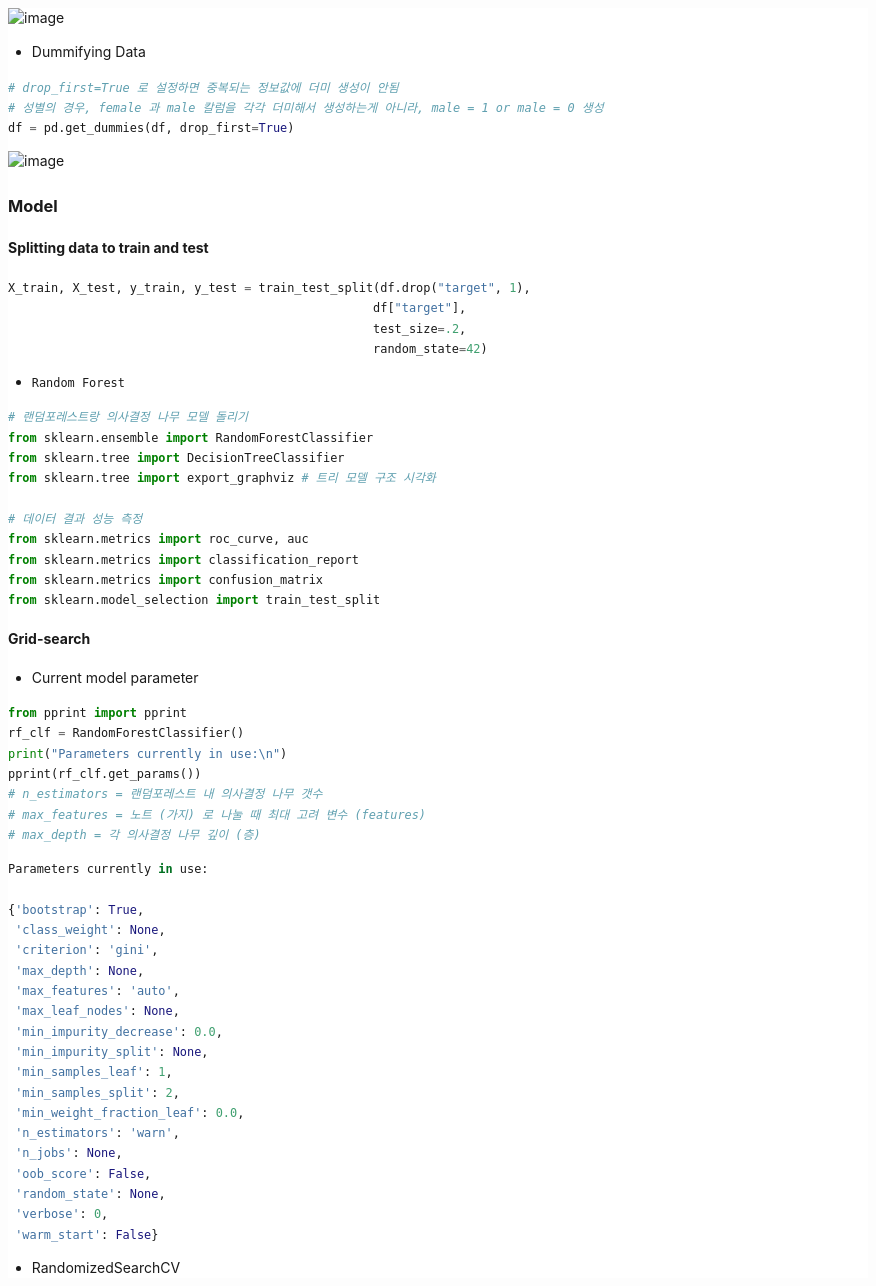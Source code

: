 ![image](https://user-images.githubusercontent.com/42960718/57395777-ed1bc800-7203-11e9-8602-9c100a5f41d4.png)

* Dummifying Data
```python
# drop_first=True 로 설정하면 중복되는 정보값에 더미 생성이 안됨
# 성별의 경우, female 과 male 칼럼을 각각 더미해서 생성하는게 아니라, male = 1 or male = 0 생성
df = pd.get_dummies(df, drop_first=True)
```
![image](https://user-images.githubusercontent.com/42960718/57397234-31f52e00-7207-11e9-866a-8cb54f1ed02b.png)

### Model
#### Splitting data to train and test
```python
X_train, X_test, y_train, y_test = train_test_split(df.drop("target", 1),
                                                   df["target"],
                                                   test_size=.2,
                                                   random_state=42)
```
* `Random Forest`
```python
# 랜덤포레스트랑 의사결정 나무 모델 돌리기
from sklearn.ensemble import RandomForestClassifier
from sklearn.tree import DecisionTreeClassifier
from sklearn.tree import export_graphviz # 트리 모델 구조 시각화

# 데이터 결과 성능 측정
from sklearn.metrics import roc_curve, auc
from sklearn.metrics import classification_report
from sklearn.metrics import confusion_matrix
from sklearn.model_selection import train_test_split
```
#### Grid-search
* Current model parameter
```python
from pprint import pprint
rf_clf = RandomForestClassifier()
print("Parameters currently in use:\n")
pprint(rf_clf.get_params())
# n_estimators = 랜덤포레스트 내 의사결정 나무 갯수
# max_features = 노트 (가지) 로 나눌 때 최대 고려 변수 (features)
# max_depth = 각 의사결정 나무 깊이 (층)
```
```python
Parameters currently in use:

{'bootstrap': True,
 'class_weight': None,
 'criterion': 'gini',
 'max_depth': None,
 'max_features': 'auto',
 'max_leaf_nodes': None,
 'min_impurity_decrease': 0.0,
 'min_impurity_split': None,
 'min_samples_leaf': 1,
 'min_samples_split': 2,
 'min_weight_fraction_leaf': 0.0,
 'n_estimators': 'warn',
 'n_jobs': None,
 'oob_score': False,
 'random_state': None,
 'verbose': 0,
 'warm_start': False}
 ```
 * RandomizedSearchCV